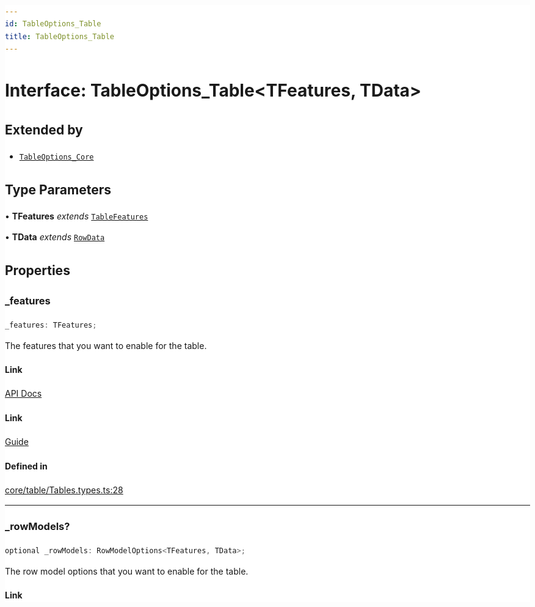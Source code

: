 ```yaml
---
id: TableOptions_Table
title: TableOptions_Table
---
```


# Interface: TableOptions\_Table\<TFeatures, TData\>

## Extended by

- [`TableOptions_Core`](tableoptions_core.md)

## Type Parameters

• **TFeatures** *extends* [`TableFeatures`](tablefeatures.md)

• **TData** *extends* [`RowData`](../type-aliases/rowdata.md)

## Properties

### \_features

```ts
_features: TFeatures;
```

The features that you want to enable for the table.

#### Link

[API Docs](https://tanstack.com/table/v8/docs/api/core/table#_features)

#### Link

[Guide](https://tanstack.com/table/v8/docs/guide/tables)

#### Defined in

[core/table/Tables.types.ts:28](https://github.com/TanStack/table/blob/b1e6b79157b0debc7222660572b06c8b857f4605/packages/table-core/src/core/table/Tables.types.ts#L28)

***

### \_rowModels?

```ts
optional _rowModels: RowModelOptions<TFeatures, TData>;
```

The row model options that you want to enable for the table.

#### Link
